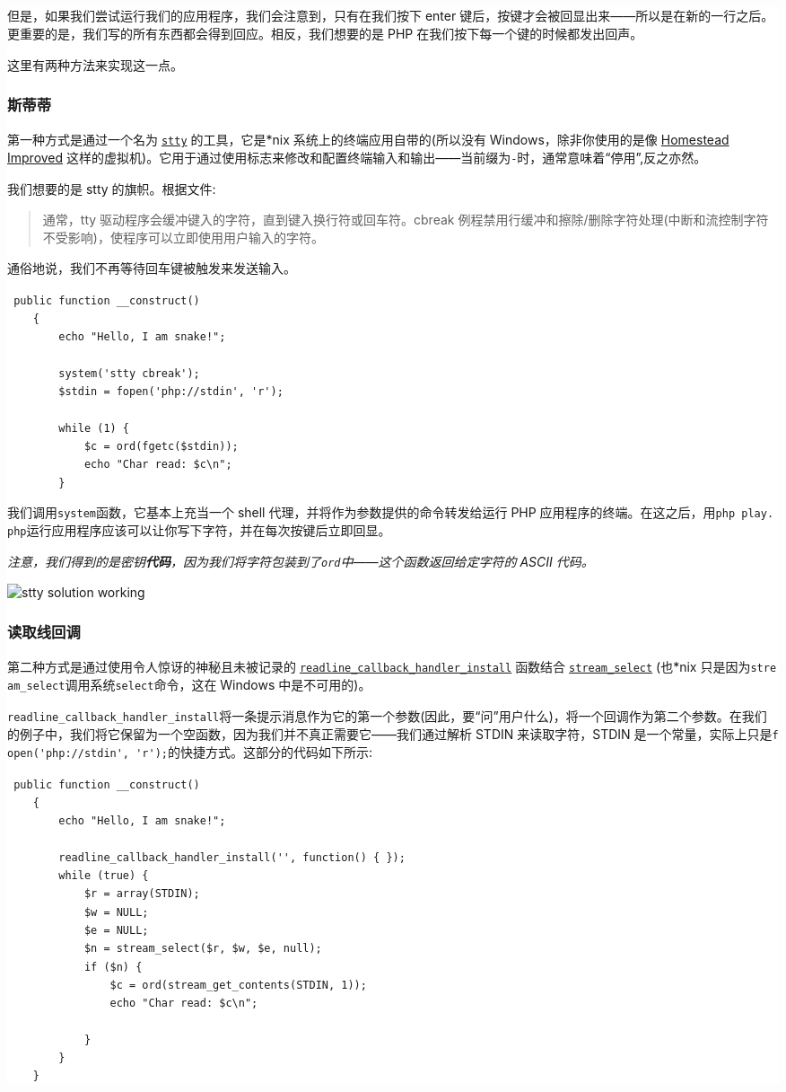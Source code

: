 但是，如果我们尝试运行我们的应用程序，我们会注意到，只有在我们按下 enter 键后，按键才会被回显出来——所以是在新的一行之后。更重要的是，我们写的所有东西都会得到回应。相反，我们想要的是 PHP 在我们按下每一个键的时候都发出回声。

这里有两种方法来实现这一点。

### 斯蒂蒂

第一种方式是通过一个名为 [`stty`](https://linux.die.net/man/1/stty) 的工具，它是*nix 系统上的终端应用自带的(所以没有 Windows，除非你使用的是像 [Homestead Improved](https://www.sitepoint.com/quick-tip-get-homestead-vagrant-vm-running/) 这样的虚拟机)。它用于通过使用标志来修改和配置终端输入和输出——当前缀为`-`时，通常意味着“停用”,反之亦然。

我们想要的是 stty 的旗帜。根据文件:

> 通常，tty 驱动程序会缓冲键入的字符，直到键入换行符或回车符。cbreak 例程禁用行缓冲和擦除/删除字符处理(中断和流控制字符不受影响)，使程序可以立即使用用户输入的字符。

通俗地说，我们不再等待回车键被触发来发送输入。

```
 public function __construct()
    {
        echo "Hello, I am snake!";

        system('stty cbreak');
        $stdin = fopen('php://stdin', 'r');

        while (1) {
            $c = ord(fgetc($stdin));
            echo "Char read: $c\n";
        } 
```

我们调用`system`函数，它基本上充当一个 shell 代理，并将作为参数提供的命令转发给运行 PHP 应用程序的终端。在这之后，用`php play.php`运行应用程序应该可以让你写下字符，并在每次按键后立即回显。

*注意，我们得到的是密钥**代码**，因为我们将字符包装到了`ord`中——这个函数返回给定字符的 ASCII 代码。*

![stty solution working](../Images/0a64ba865c37c60e7fd9b93efc2c48fe.png)

### 读取线回调

第二种方式是通过使用令人惊讶的神秘且未被记录的 [`readline_callback_handler_install`](http://php.net/manual/en/function.readline-callback-handler-install.php) 函数结合 [`stream_select`](http://php.net/manual/en/function.stream-select.php) (也*nix 只是因为`stream_select`调用系统`select`命令，这在 Windows 中是不可用的)。

`readline_callback_handler_install`将一条提示消息作为它的第一个参数(因此，要“问”用户什么)，将一个回调作为第二个参数。在我们的例子中，我们将它保留为一个空函数，因为我们并不真正需要它——我们通过解析 STDIN 来读取字符，STDIN 是一个常量，实际上只是`fopen('php://stdin', 'r');`的快捷方式。这部分的代码如下所示:

```
 public function __construct()
    {
        echo "Hello, I am snake!";

        readline_callback_handler_install('', function() { });
        while (true) {
            $r = array(STDIN);
            $w = NULL;
            $e = NULL;
            $n = stream_select($r, $w, $e, null);
            if ($n) {
                $c = ord(stream_get_contents(STDIN, 1));
                echo "Char read: $c\n";

            }
        }
    } 
```
